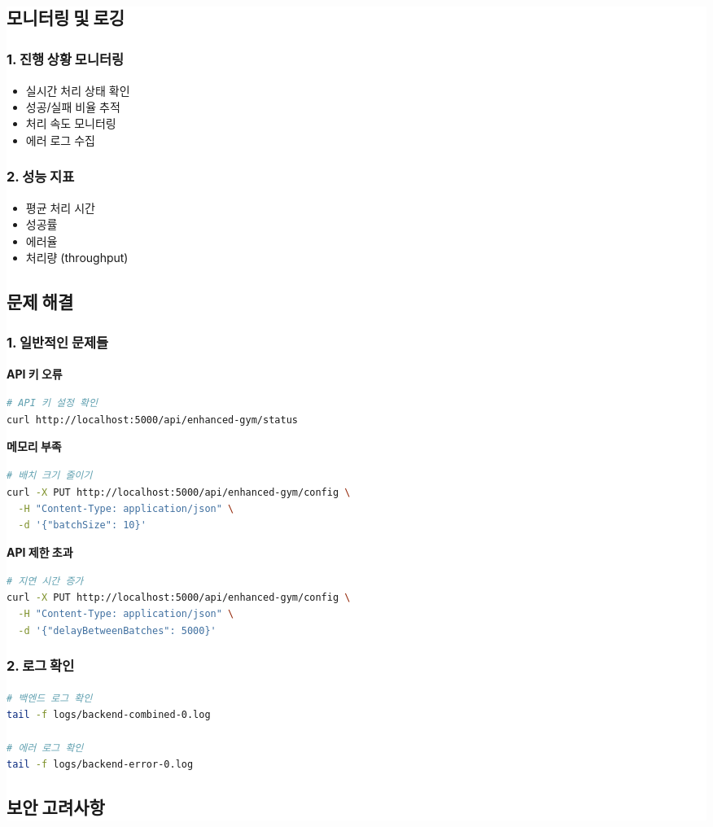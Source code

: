 ## 모니터링 및 로깅

### 1. 진행 상황 모니터링
- 실시간 처리 상태 확인
- 성공/실패 비율 추적
- 처리 속도 모니터링
- 에러 로그 수집

### 2. 성능 지표
- 평균 처리 시간
- 성공률
- 에러율
- 처리량 (throughput)

## 문제 해결

### 1. 일반적인 문제들

**API 키 오류**
```bash
# API 키 설정 확인
curl http://localhost:5000/api/enhanced-gym/status
```

**메모리 부족**
```bash
# 배치 크기 줄이기
curl -X PUT http://localhost:5000/api/enhanced-gym/config \
  -H "Content-Type: application/json" \
  -d '{"batchSize": 10}'
```

**API 제한 초과**
```bash
# 지연 시간 증가
curl -X PUT http://localhost:5000/api/enhanced-gym/config \
  -H "Content-Type: application/json" \
  -d '{"delayBetweenBatches": 5000}'
```

### 2. 로그 확인
```bash
# 백엔드 로그 확인
tail -f logs/backend-combined-0.log

# 에러 로그 확인
tail -f logs/backend-error-0.log
```

## 보안 고려사항
